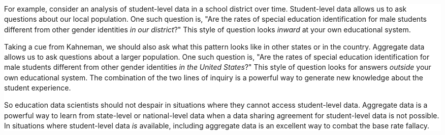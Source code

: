 For example, consider an analysis of student-level data in a school district
over time. Student-level data allows us to ask questions about our local
population. One such question is, "Are the rates of special education
identification for male students different from other gender identities *in our district*?" This style of question looks *inward* at your own educational system.

Taking a cue from Kahneman, we should also ask what this pattern looks
like in other states or in the country. Aggregate data allows us to ask
questions about a larger population. One such question is, "Are the rates of
special education identification for male students different from other gender
identities *in the United States*?" This style of question looks for answers
*outside* your own educational system. The combination of the two lines of
inquiry is a powerful way to generate new knowledge about the student experience.

So education data scientists should not despair in situations where they cannot
access student-level data. Aggregate data is a powerful way to learn from state-level or national-level data when a data sharing agreement for student-level
data is not possible. In situations where student-level data *is* available,
including aggregate data is an excellent way to combat the base rate fallacy.
